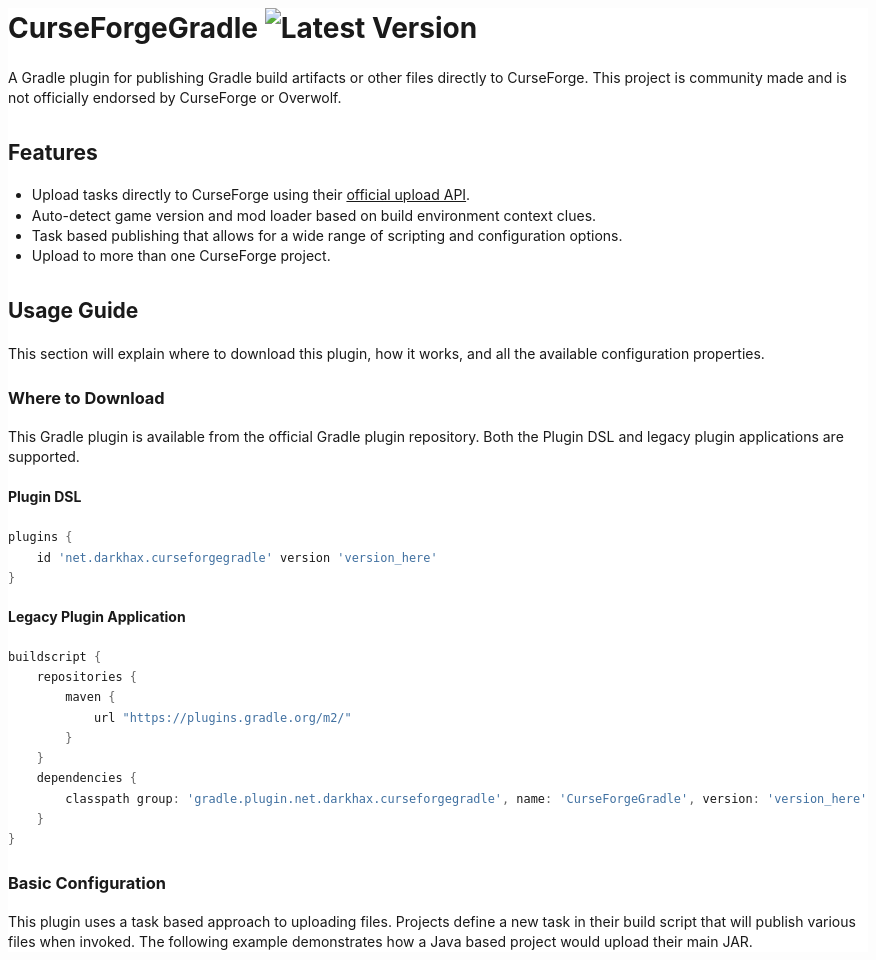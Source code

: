 # CurseForgeGradle ![Latest Version](https://img.shields.io/maven-metadata/v/https/plugins.gradle.org/m2/net/darkhax/curseforgegradle/net.darkhax.curseforgegradle.gradle.plugin/maven-metadata.xml.svg?colorB=007ec6&label=Latest%20Version)

A Gradle plugin for publishing Gradle build artifacts or other files directly to CurseForge. This project is community made and is not officially endorsed by CurseForge or Overwolf.

## Features
- Upload tasks directly to CurseForge using their [official upload API](https://support.curseforge.com/en/support/solutions/articles/9000197321-curseforge-api).
- Auto-detect game version and mod loader based on build environment context clues.
- Task based publishing that allows for a wide range of scripting and configuration options.
- Upload to more than one CurseForge project.

## Usage Guide
This section will explain where to download this plugin, how it works, and all the available configuration properties. 

### Where to Download
This Gradle plugin is available from the official Gradle plugin repository. Both the Plugin DSL and legacy plugin applications are supported.

#### Plugin DSL
```groovy
plugins {
    id 'net.darkhax.curseforgegradle' version 'version_here'
}
```

#### Legacy Plugin Application
```groovy
buildscript {
    repositories {
        maven {
            url "https://plugins.gradle.org/m2/"
        }
    }
    dependencies {
        classpath group: 'gradle.plugin.net.darkhax.curseforgegradle', name: 'CurseForgeGradle', version: 'version_here'
    }
}
```

### Basic Configuration
This plugin uses a task based approach to uploading files. Projects define a new task in their build script that will publish various files when invoked. The following example demonstrates how a Java based project would upload their main JAR.
